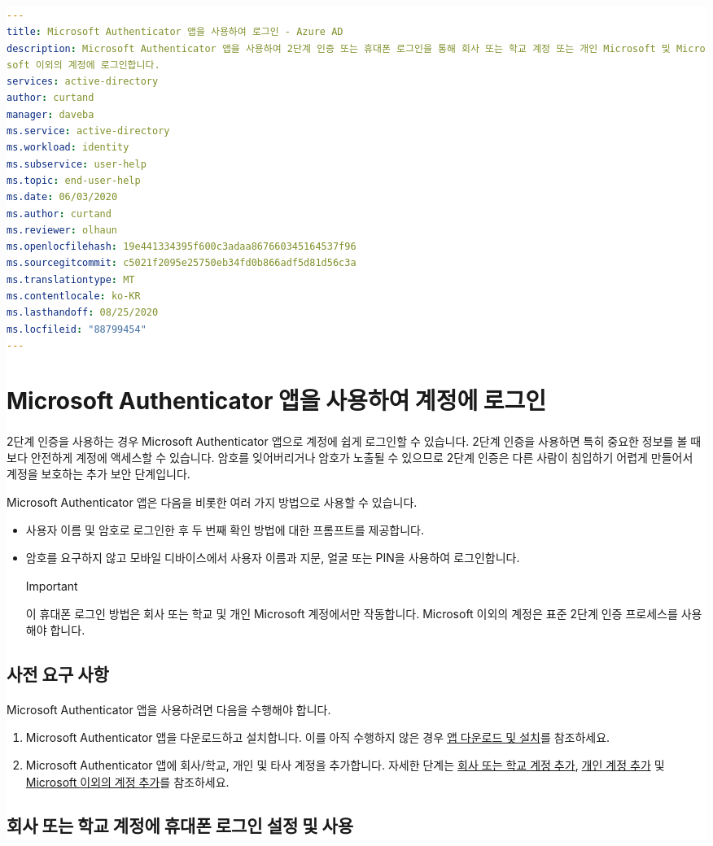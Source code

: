 ```yaml
---
title: Microsoft Authenticator 앱을 사용하여 로그인 - Azure AD
description: Microsoft Authenticator 앱을 사용하여 2단계 인증 또는 휴대폰 로그인을 통해 회사 또는 학교 계정 또는 개인 Microsoft 및 Microsoft 이외의 계정에 로그인합니다.
services: active-directory
author: curtand
manager: daveba
ms.service: active-directory
ms.workload: identity
ms.subservice: user-help
ms.topic: end-user-help
ms.date: 06/03/2020
ms.author: curtand
ms.reviewer: olhaun
ms.openlocfilehash: 19e441334395f600c3adaa867660345164537f96
ms.sourcegitcommit: c5021f2095e25750eb34fd0b866adf5d81d56c3a
ms.translationtype: MT
ms.contentlocale: ko-KR
ms.lasthandoff: 08/25/2020
ms.locfileid: "88799454"
---
```

# <a name="sign-in-to-your-accounts-using-the-microsoft-authenticator-app"></a>Microsoft Authenticator 앱을 사용하여 계정에 로그인

2단계 인증을 사용하는 경우 Microsoft Authenticator 앱으로 계정에 쉽게 로그인할 수 있습니다. 2단계 인증을 사용하면 특히 중요한 정보를 볼 때 보다 안전하게 계정에 액세스할 수 있습니다. 암호를 잊어버리거나 암호가 노출될 수 있으므로 2단계 인증은 다른 사람이 침입하기 어렵게 만들어서 계정을 보호하는 추가 보안 단계입니다.

Microsoft Authenticator 앱은 다음을 비롯한 여러 가지 방법으로 사용할 수 있습니다.

- 사용자 이름 및 암호로 로그인한 후 두 번째 확인 방법에 대한 프롬프트를 제공합니다.

- 암호를 요구하지 않고 모바일 디바이스에서 사용자 이름과 지문, 얼굴 또는 PIN을 사용하여 로그인합니다.

  >[!Important]
  >이 휴대폰 로그인 방법은 회사 또는 학교 및 개인 Microsoft 계정에서만 작동합니다. Microsoft 이외의 계정은 표준 2단계 인증 프로세스를 사용해야 합니다.

## <a name="prerequisites"></a>사전 요구 사항

Microsoft Authenticator 앱을 사용하려면 다음을 수행해야 합니다.

 1. Microsoft Authenticator 앱을 다운로드하고 설치합니다. 이를 아직 수행하지 않은 경우 [앱 다운로드 및 설치](user-help-auth-app-download-install.md)를 참조하세요.

 2. Microsoft Authenticator 앱에 회사/학교, 개인 및 타사 계정을 추가합니다. 자세한 단계는 [회사 또는 학교 계정 추가](user-help-auth-app-add-work-school-account.md), [개인 계정 추가](user-help-auth-app-add-personal-ms-account.md) 및 [Microsoft 이외의 계정 추가](user-help-auth-app-add-non-ms-account.md)를 참조하세요.

## <a name="turn-on-and-use-phone-sign-in-for-your-work-or-school-account"></a>회사 또는 학교 계정에 휴대폰 로그인 설정 및 사용
